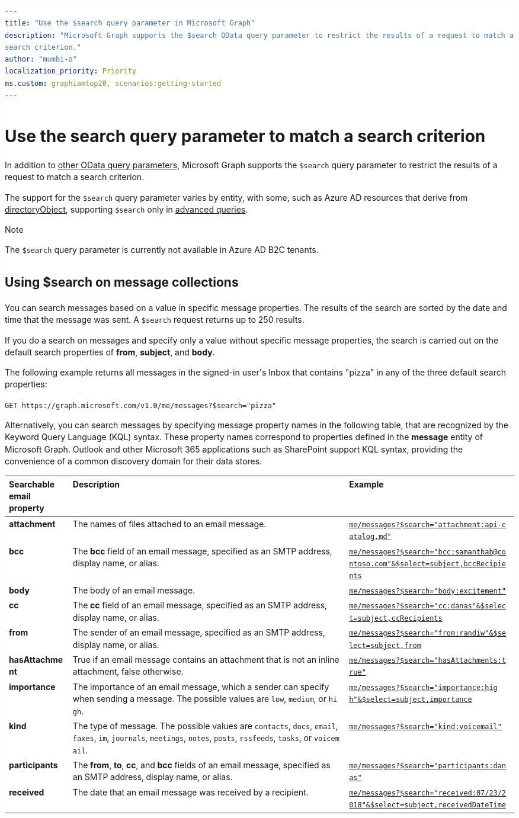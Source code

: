 ```yaml
---
title: "Use the $search query parameter in Microsoft Graph"
description: "Microsoft Graph supports the $search OData query parameter to restrict the results of a request to match a search criterion."
author: "mumbi-o"
localization_priority: Priority
ms.custom: graphiamtop20, scenarios:getting-started
---
```


# Use the search query parameter to match a search criterion

In addition to [other OData query parameters](/graph/query-parameters), Microsoft Graph supports the `$search` query parameter to restrict the results of a request to match a search criterion.

The support for the `$search` query parameter varies by entity, with some, such as Azure AD resources that derive from [directoryObject](/graph/api/resources/directoryobject), supporting `$search` only in [advanced queries](/graph/aad-advanced-queries).

> [!NOTE]
> The `$search` query parameter is currently not available in Azure AD B2C tenants.

## Using $search on message collections

You can search messages based on a value in specific message properties. The results of the search are sorted by the date and time that the message was sent. A `$search` request returns up to 250 results.

If you do a search on messages and specify only a value without specific message properties, the search is carried out on the default search properties of **from**, **subject**, and **body**.

The following example returns all messages in the signed-in user's Inbox that contains "pizza" in any of the three default search properties:

```msgraph-interactive
GET https://graph.microsoft.com/v1.0/me/messages?$search="pizza"
```

Alternatively, you can search messages by specifying message property names in the following table, that are recognized by the Keyword Query Language (KQL) syntax. These property names correspond to properties defined in the **message** entity of Microsoft Graph. Outlook and other Microsoft 365 applications such as SharePoint support KQL syntax, providing the convenience of a common discovery domain for their data stores.


| Searchable email property                | Description | Example 
|:-------------------------|:------------|:---------|
| **attachment**           | The names of files attached to an email message.|[`me/messages?$search="attachment:api-catalog.md"`][search-att-example]
| **bcc**           | The **bcc** field of an email message, specified as an SMTP address, display name, or alias.|[`me/messages?$search="bcc:samanthab@contoso.com"&$select=subject,bccRecipients`][search-bcc-example]
| **body**           | The body of an email message.|[`me/messages?$search="body:excitement"`][search-body-example]
| **cc**           | The **cc** field of an email message, specified as an SMTP address, display name, or alias.|[`me/messages?$search="cc:danas"&$select=subject,ccRecipients`][search-cc-example]
| **from**           | The sender of an email message, specified as an SMTP address, display name, or alias.|[`me/messages?$search="from:randiw"&$select=subject,from`][search-from-example]
| **hasAttachment** | True if an email message contains an attachment that is not an inline attachment, false otherwise. |[`me/messages?$search="hasAttachments:true"`][search-from-example]
| **importance**           | The importance of an email message, which a sender can specify when sending a message. The possible values are `low`, `medium`, or `high`.|[`me/messages?$search="importance:high"&$select=subject,importance`][search-imp-example]
| **kind**           | The type of message. The possible values are `contacts`, `docs`, `email`, `faxes`, `im`, `journals`, `meetings`, `notes`, `posts`, `rssfeeds`, `tasks`, or `voicemail`.|[`me/messages?$search="kind:voicemail"`][search-kind-example]
| **participants**           | The **from**, **to**, **cc**, and **bcc** fields of an email message, specified as an SMTP address, display name, or alias.|[`me/messages?$search="participants:danas"`][search-part-example]
| **received**           | The date that an email message was received by a recipient.|[`me/messages?$search="received:07/23/2018"&$select=subject,receivedDateTime`][search-rcvd-example]

[search-att-example]: https://developer.microsoft.com/graph/graph-explorer?request=me/messages?$search=%22attachment%3Aapi-catalog%2Emd%22&method=GET&version=v1.0
[search-bcc-example]: https://developer.microsoft.com/graph/graph-explorer?request=me/messages?$search=%22bcc%3Asamanthab%40contoso%2Ecom%22%26$select=subject,bccRecipients&method=GET&version=v1.0
[search-body-example]: https://developer.microsoft.com/graph/graph-explorer?request=me/messages?$search=%22body%3Aexcitement%22&method=GET&version=v1.0
[search-cc-example]: https://developer.microsoft.com/graph/graph-explorer?request=me/messages?$search=%22cc%3Adanas%22%26$select=subject,ccRecipients&method=GET&version=v1.0
[search-from-example]: https://developer.microsoft.com/graph/graph-explorer?request=me/messages?$search=%22from%3Arandiw%22%26$select=subject,from&method=GET&version=v1.0
[search-hasatt-example]: https://developer.microsoft.com/graph/graph-explorer?request=me/messages?$search=%22hasAttachments=true%22&method=GET&version=v1.0
[search-imp-example]: https://developer.microsoft.com/graph/graph-explorer?request=me/messages?$search=%22importance%3Ahigh%22%26$select=subject,importance&method=GET&version=v1.0
[search-kind-example]: https://developer.microsoft.com/graph/graph-explorer?request=me/messages?$search=%22kind%3Avoicemail%22&method=GET&version=v1.0
[search-part-example]: https://developer.microsoft.com/graph/graph-explorer?request=me/messages?$search=%22participants%3Adanas%22&method=GET&version=v1.0
[search-rcvd-example]: https://developer.microsoft.com/graph/graph-explorer?request=me/messages?$search=%22received%3A07/23/2018%22%26$select=subject,receivedDateTime&method=GET&version=v1.0
[search-rcpts-example]: https://developer.microsoft.com/graph/graph-explorer?request=me/messages?$search=%22recipients%3Arandiw%22%26$select=subject,toRecipients,ccRecipients,bccRecipients&method=GET&version=v1.0
[search-sent-example]: https://developer.microsoft.com/graph/graph-explorer?request=me/messages?$search=%22sent%3A07/23/2018%22%26$select=subject,sentDateTime&method=GET&version=v1.0
[search-size-example]: https://developer.microsoft.com/graph/graph-explorer?request=me/messages?$search=%22size%3A1%2E%2E500000%22&method=GET&version=v1.0
[search-sbj-example]: https://developer.microsoft.com/graph/graph-explorer?request=me/messages?$search=%22subject%3Ahas%22%26$select=subject&method=GET&version=v1.0
[search-to-example]: https://developer.microsoft.com/graph/graph-explorer?request=me/messages?$search=%22to%3Arandiw%22%26$select=subject,toRecipients&method=GET&version=v1.0